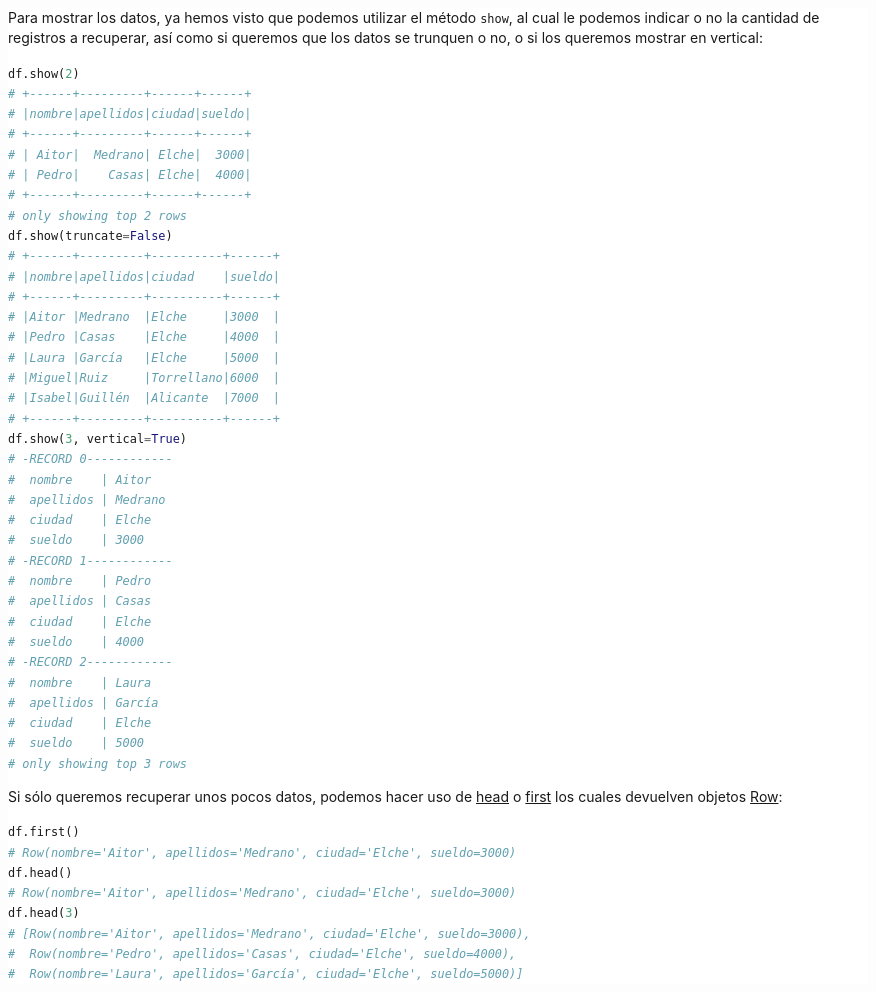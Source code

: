 Para mostrar los datos, ya hemos visto que podemos utilizar el método `show`, al cual le podemos indicar o no la cantidad de registros a recuperar, así como si queremos que los datos se trunquen o no, o si los queremos mostrar en vertical:

``` python
df.show(2)
# +------+---------+------+------+
# |nombre|apellidos|ciudad|sueldo|
# +------+---------+------+------+
# | Aitor|  Medrano| Elche|  3000|
# | Pedro|    Casas| Elche|  4000|
# +------+---------+------+------+
# only showing top 2 rows
df.show(truncate=False)
# +------+---------+----------+------+
# |nombre|apellidos|ciudad    |sueldo|
# +------+---------+----------+------+
# |Aitor |Medrano  |Elche     |3000  |
# |Pedro |Casas    |Elche     |4000  |
# |Laura |García   |Elche     |5000  |
# |Miguel|Ruiz     |Torrellano|6000  |
# |Isabel|Guillén  |Alicante  |7000  |
# +------+---------+----------+------+
df.show(3, vertical=True)
# -RECORD 0------------
#  nombre    | Aitor   
#  apellidos | Medrano 
#  ciudad    | Elche   
#  sueldo    | 3000    
# -RECORD 1------------
#  nombre    | Pedro   
#  apellidos | Casas   
#  ciudad    | Elche   
#  sueldo    | 4000    
# -RECORD 2------------
#  nombre    | Laura   
#  apellidos | García  
#  ciudad    | Elche   
#  sueldo    | 5000    
# only showing top 3 rows
```

Si sólo queremos recuperar unos pocos datos, podemos hacer uso de [head](https://spark.apache.org/docs/latest/api/python/reference/pyspark.sql/api/pyspark.sql.DataFrame.head.html) o [first](https://spark.apache.org/docs/latest/api/python/reference/pyspark.sql/api/pyspark.sql.DataFrame.first.html) los cuales devuelven objetos [Row](https://spark.apache.org/docs/latest/api/python/reference/pyspark.sql/api/pyspark.sql.Row.html):

``` python
df.first()
# Row(nombre='Aitor', apellidos='Medrano', ciudad='Elche', sueldo=3000)
df.head()
# Row(nombre='Aitor', apellidos='Medrano', ciudad='Elche', sueldo=3000)
df.head(3)
# [Row(nombre='Aitor', apellidos='Medrano', ciudad='Elche', sueldo=3000),
#  Row(nombre='Pedro', apellidos='Casas', ciudad='Elche', sueldo=4000),
#  Row(nombre='Laura', apellidos='García', ciudad='Elche', sueldo=5000)]
```
